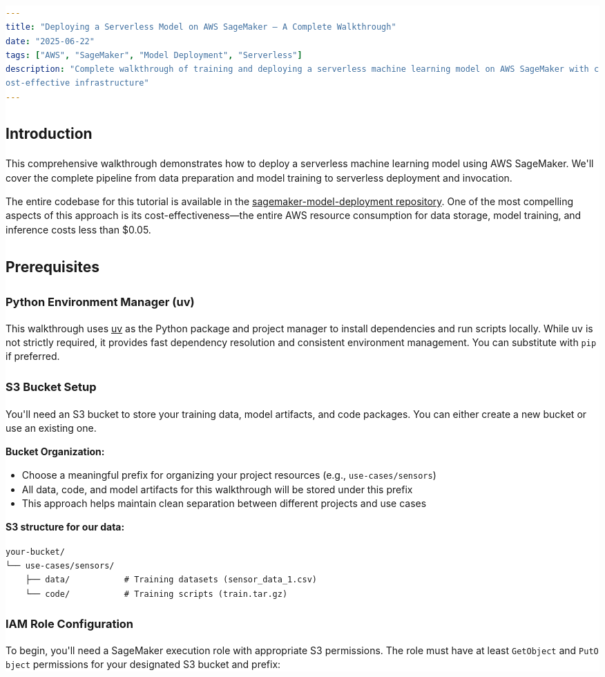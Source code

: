 ```yaml
---
title: "Deploying a Serverless Model on AWS SageMaker – A Complete Walkthrough"
date: "2025-06-22"
tags: ["AWS", "SageMaker", "Model Deployment", "Serverless"]
description: "Complete walkthrough of training and deploying a serverless machine learning model on AWS SageMaker with cost-effective infrastructure"
---
```


## Introduction

This comprehensive walkthrough demonstrates how to deploy a serverless machine learning model using AWS SageMaker. We'll cover the complete pipeline from data preparation and model training to serverless deployment and invocation.

The entire codebase for this tutorial is available in the [sagemaker-model-deployment repository](https://github.com/antonroesler/sagemaker-model-deployment). One of the most compelling aspects of this approach is its cost-effectiveness—the entire AWS resource consumption for data storage, model training, and inference costs less than $0.05.

## Prerequisites

### Python Environment Manager (uv)

This walkthrough uses [uv](https://docs.astral.sh/uv/) as the Python package and project manager to install dependencies and run scripts locally. While uv is not strictly required, it provides fast dependency resolution and consistent environment management. You can substitute with `pip` if preferred.

### S3 Bucket Setup

You'll need an S3 bucket to store your training data, model artifacts, and code packages. You can either create a new bucket or use an existing one.

**Bucket Organization:**

- Choose a meaningful prefix for organizing your project resources (e.g., `use-cases/sensors`)
- All data, code, and model artifacts for this walkthrough will be stored under this prefix
- This approach helps maintain clean separation between different projects and use cases

**S3 structure for our data:**

```
your-bucket/
└── use-cases/sensors/
    ├── data/           # Training datasets (sensor_data_1.csv)
    └── code/           # Training scripts (train.tar.gz)
```

### IAM Role Configuration

To begin, you'll need a SageMaker execution role with appropriate S3 permissions. The role must have at least `GetObject` and `PutObject` permissions for your designated S3 bucket and prefix:
